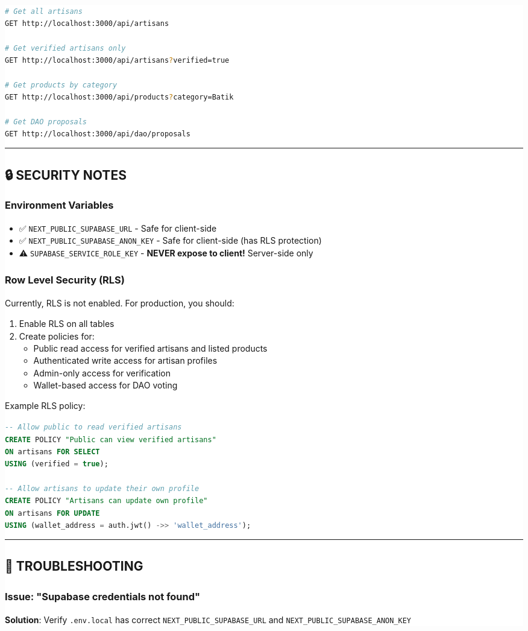 ```bash
# Get all artisans
GET http://localhost:3000/api/artisans

# Get verified artisans only
GET http://localhost:3000/api/artisans?verified=true

# Get products by category
GET http://localhost:3000/api/products?category=Batik

# Get DAO proposals
GET http://localhost:3000/api/dao/proposals
```

---

## 🔒 SECURITY NOTES

### Environment Variables
- ✅ `NEXT_PUBLIC_SUPABASE_URL` - Safe for client-side
- ✅ `NEXT_PUBLIC_SUPABASE_ANON_KEY` - Safe for client-side (has RLS protection)
- ⚠️ `SUPABASE_SERVICE_ROLE_KEY` - **NEVER expose to client!** Server-side only

### Row Level Security (RLS)

Currently, RLS is not enabled. For production, you should:

1. Enable RLS on all tables
2. Create policies for:
   - Public read access for verified artisans and listed products
   - Authenticated write access for artisan profiles
   - Admin-only access for verification
   - Wallet-based access for DAO voting

Example RLS policy:
```sql
-- Allow public to read verified artisans
CREATE POLICY "Public can view verified artisans"
ON artisans FOR SELECT
USING (verified = true);

-- Allow artisans to update their own profile
CREATE POLICY "Artisans can update own profile"
ON artisans FOR UPDATE
USING (wallet_address = auth.jwt() ->> 'wallet_address');
```

---

## 🐛 TROUBLESHOOTING

### Issue: "Supabase credentials not found"
**Solution**: Verify `.env.local` has correct `NEXT_PUBLIC_SUPABASE_URL` and `NEXT_PUBLIC_SUPABASE_ANON_KEY`
